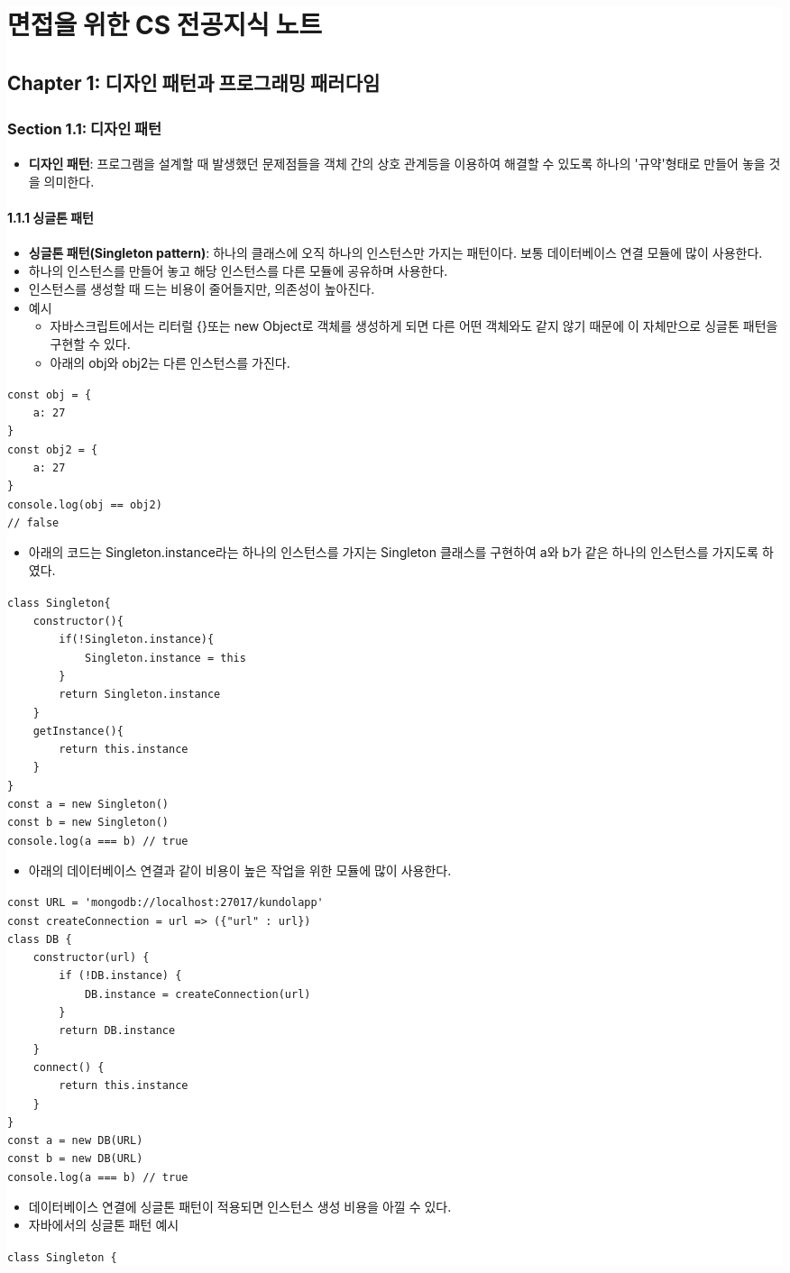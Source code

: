 # 면접을 위한 CS 전공지식 노트
## Chapter 1: 디자인 패턴과 프로그래밍 패러다임
### Section 1.1: 디자인 패턴
- **디자인 패턴**: 프로그램을 설계할 때 발생했던 문제점들을 객체 간의 상호 관계등을 이용하여 해결할 수 있도록 하나의 '규약'형태로 만들어 놓을 것을 의미한다.
#### 1.1.1 싱글톤 패턴
- **싱글톤 패턴(Singleton pattern)**: 하나의 클래스에 오직 하나의 인스턴스만 가지는 패턴이다. 보통 데이터베이스 연결 모듈에 많이 사용한다.
- 하나의 인스턴스를 만들어 놓고 해당 인스턴스를 다른 모듈에 공유하며 사용한다.
- 인스턴스를 생성할 때 드는 비용이 줄어들지만, 의존성이 높아진다.
- 예시
  - 자바스크립트에서는 리터럴 {}또는 new Object로 객체를 생성하게 되면 다른 어떤 객체와도 같지 않기 때문에 이 자체만으로 싱글톤 패턴을 구현할 수 있다.
  - 아래의 obj와 obj2는 다른 인스턴스를 가진다.
```
const obj = {
    a: 27
}
const obj2 = {
    a: 27
}
console.log(obj == obj2)
// false
```
  - 아래의 코드는 Singleton.instance라는 하나의 인스턴스를 가지는 Singleton 클래스를 구현하여 a와 b가 같은 하나의 인스턴스를 가지도록 하였다.
```
class Singleton{
    constructor(){
        if(!Singleton.instance){
            Singleton.instance = this
        }
        return Singleton.instance
    }
    getInstance(){
        return this.instance
    }
}
const a = new Singleton()
const b = new Singleton()
console.log(a === b) // true
```
  - 아래의 데이터베이스 연결과 같이 비용이 높은 작업을 위한 모듈에 많이 사용한다.
```
const URL = 'mongodb://localhost:27017/kundolapp' 
const createConnection = url => ({"url" : url})    
class DB {
    constructor(url) {
        if (!DB.instance) { 
            DB.instance = createConnection(url)
        }
        return DB.instance
    }
    connect() {
        return this.instance
    }
}
const a = new DB(URL)
const b = new DB(URL) 
console.log(a === b) // true
```
  - 데이터베이스 연결에 싱글톤 패턴이 적용되면 인스턴스 생성 비용을 아낄 수 있다.
  - 자바에서의 싱글톤 패턴 예시
```
class Singleton {
```